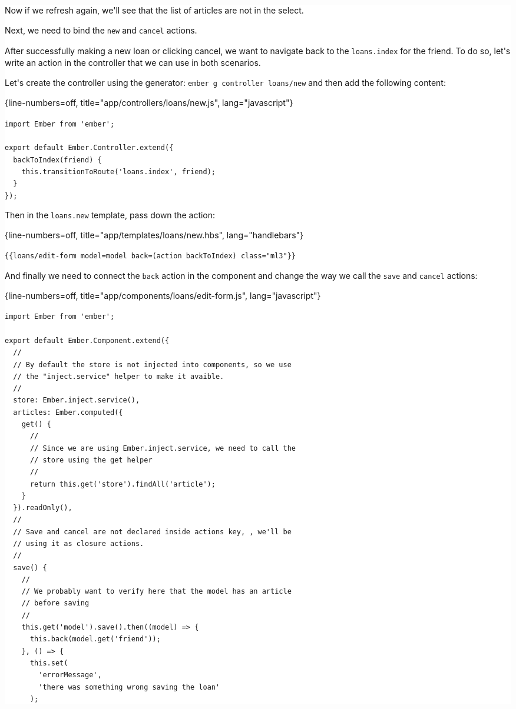 Now if we refresh again, we'll see that the list of articles are not
in the select.

Next, we need to bind the `new` and `cancel` actions.

After successfully making a new loan or clicking cancel, we want to
navigate back to the `loans.index` for the friend. To do so, let's
write an action in the controller that we can use in both scenarios.

Let's create the controller using the generator: `ember g controller
loans/new` and then add the following content:

{line-numbers=off, title="app/controllers/loans/new.js", lang="javascript"}
~~~~~~~~
import Ember from 'ember';

export default Ember.Controller.extend({
  backToIndex(friend) {
    this.transitionToRoute('loans.index', friend);
  }
});
~~~~~~~~

Then in the `loans.new` template, pass down the action:

{line-numbers=off, title="app/templates/loans/new.hbs", lang="handlebars"}
~~~~~~~~
{{loans/edit-form model=model back=(action backToIndex) class="ml3"}}
~~~~~~~~

And finally we need to connect the `back` action in the component and
change the way we call the `save` and `cancel` actions:

{line-numbers=off, title="app/components/loans/edit-form.js", lang="javascript"}
~~~~~~~~
import Ember from 'ember';

export default Ember.Component.extend({
  //
  // By default the store is not injected into components, so we use
  // the "inject.service" helper to make it avaible.
  //
  store: Ember.inject.service(),
  articles: Ember.computed({
    get() {
      //
      // Since we are using Ember.inject.service, we need to call the
      // store using the get helper
      //
      return this.get('store').findAll('article');
    }
  }).readOnly(),
  //
  // Save and cancel are not declared inside actions key, , we'll be
  // using it as closure actions.
  //
  save() {
    //
    // We probably want to verify here that the model has an article
    // before saving
    //
    this.get('model').save().then((model) => {
      this.back(model.get('friend'));
    }, () => {
      this.set(
        'errorMessage',
        'there was something wrong saving the loan'
      );
~~~~~~~~